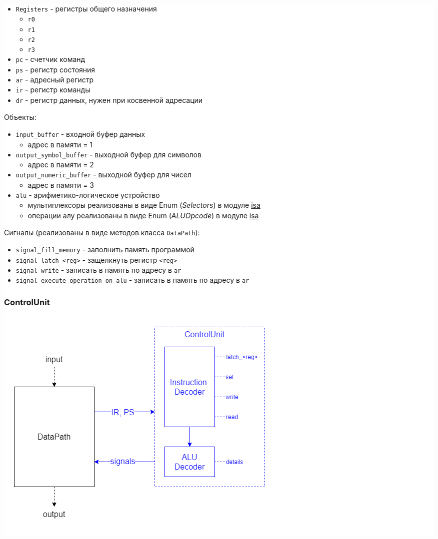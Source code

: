 - `Registers` - регистры общего назначения
    - `r0`
    - `r1`
    - `r2`
    - `r3`
- `pc` - счетчик команд
- `ps` - регистр состояния
- `ar` - адресный регистр
- `ir` - регистр команды
- `dr` - регистр данных, нужен при косвенной адресации

Объекты:

- `input_buffer` - входной буфер данных
    - адрес в памяти = 1
- `output_symbol_buffer` - выходной буфер для символов
    - адрес в памяти = 2
- `output_numeric_buffer` - выходной буфер для чисел
    - адрес в памяти = 3
- `alu` - арифметико-логическое устройство
    - мультиплексоры реализованы в виде Enum (*Selectors*) в модуле [isa](./isa.py)
    - операции алу реализованы в виде Enum (*ALUOpcode*) в модуле [isa](./isa.py)

Сигналы (реализованы в виде методов класса `DataPath`):

- `signal_fill_memory` - заполнить память программой
- `signal_latch_<reg>` - защелкнуть регистр `<reg>`
- `signal_write` - записать в память по адресу в `ar`
- `signal_execute_operation_on_alu` - записать в память по адресу в `ar`

### ControlUnit

![ControlUnit](./img/CU.png)
